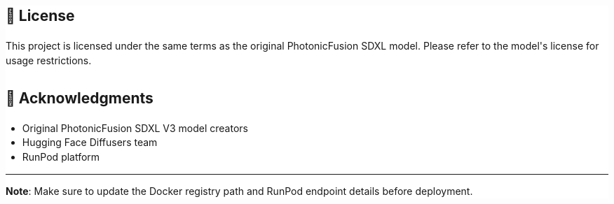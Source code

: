## 📄 License

This project is licensed under the same terms as the original PhotonicFusion SDXL model. Please refer to the model's license for usage restrictions.

## 🙏 Acknowledgments

- Original PhotonicFusion SDXL V3 model creators
- Hugging Face Diffusers team
- RunPod platform

---

**Note**: Make sure to update the Docker registry path and RunPod endpoint details before deployment. 